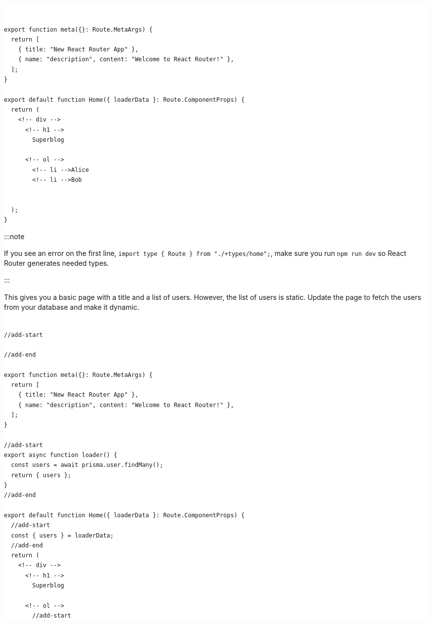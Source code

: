 ```tsx file=app/routes/home.tsx


export function meta({}: Route.MetaArgs) {
  return [
    { title: "New React Router App" },
    { name: "description", content: "Welcome to React Router!" },
  ];
}

export default function Home({ loaderData }: Route.ComponentProps) {
  return (
    <!-- div -->
      <!-- h1 -->
        Superblog

      <!-- ol -->
        <!-- li -->Alice
        <!-- li -->Bob


  );
}
```

:::note

If you see an error on the first line, `import type { Route } from "./+types/home";`, make sure you run `npm run dev` so React Router generates needed types.

:::

This gives you a basic page with a title and a list of users. However, the list of users is static. Update the page to fetch the users from your database and make it dynamic.

```tsx file=app/routes/home.tsx

//add-start

//add-end

export function meta({}: Route.MetaArgs) {
  return [
    { title: "New React Router App" },
    { name: "description", content: "Welcome to React Router!" },
  ];
}

//add-start
export async function loader() {
  const users = await prisma.user.findMany();
  return { users };
}
//add-end

export default function Home({ loaderData }: Route.ComponentProps) {
  //add-start
  const { users } = loaderData;
  //add-end
  return (
    <!-- div -->
      <!-- h1 -->
        Superblog

      <!-- ol -->
        //add-start
```